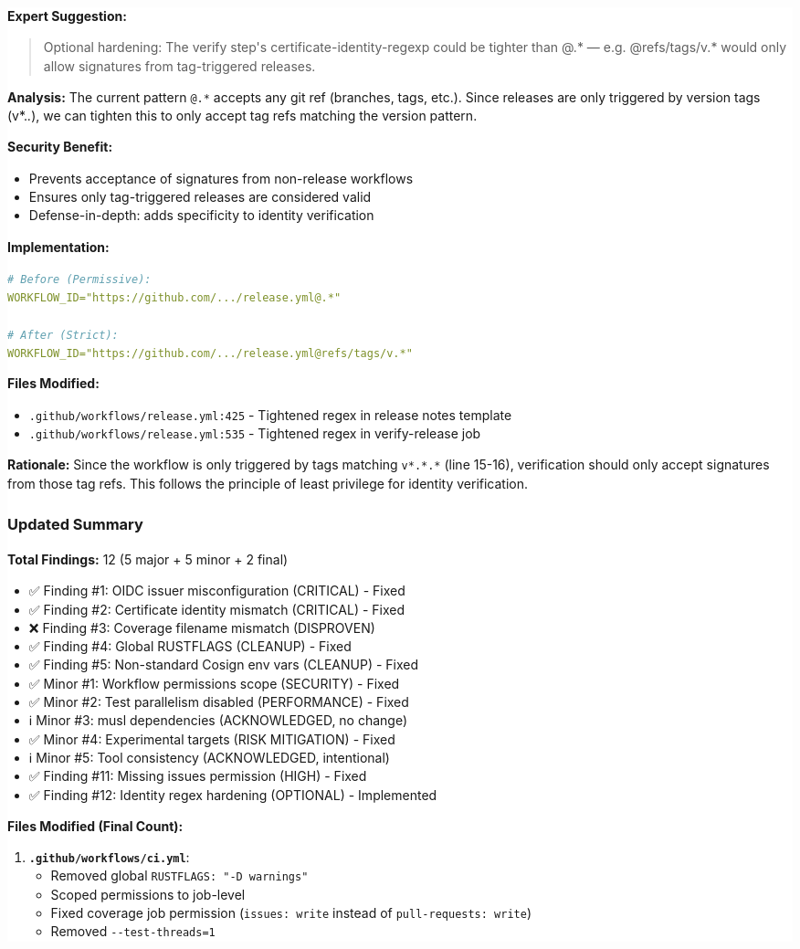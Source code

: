 **Expert Suggestion:**
> Optional hardening: The verify step's certificate-identity-regexp could be tighter than @.* — e.g. @refs/tags/v.* would only allow signatures from tag-triggered releases.

**Analysis:**
The current pattern `@.*` accepts any git ref (branches, tags, etc.). Since releases are only triggered by version tags (v*.*.*), we can tighten this to only accept tag refs matching the version pattern.

**Security Benefit:**
- Prevents acceptance of signatures from non-release workflows
- Ensures only tag-triggered releases are considered valid
- Defense-in-depth: adds specificity to identity verification

**Implementation:**
```yaml
# Before (Permissive):
WORKFLOW_ID="https://github.com/.../release.yml@.*"

# After (Strict):
WORKFLOW_ID="https://github.com/.../release.yml@refs/tags/v.*"
```

**Files Modified:**
- `.github/workflows/release.yml:425` - Tightened regex in release notes template
- `.github/workflows/release.yml:535` - Tightened regex in verify-release job

**Rationale:**
Since the workflow is only triggered by tags matching `v*.*.*` (line 15-16), verification should only accept signatures from those tag refs. This follows the principle of least privilege for identity verification.

### Updated Summary

**Total Findings:** 12 (5 major + 5 minor + 2 final)
- ✅ Finding #1: OIDC issuer misconfiguration (CRITICAL) - Fixed
- ✅ Finding #2: Certificate identity mismatch (CRITICAL) - Fixed
- ❌ Finding #3: Coverage filename mismatch (DISPROVEN)
- ✅ Finding #4: Global RUSTFLAGS (CLEANUP) - Fixed
- ✅ Finding #5: Non-standard Cosign env vars (CLEANUP) - Fixed
- ✅ Minor #1: Workflow permissions scope (SECURITY) - Fixed
- ✅ Minor #2: Test parallelism disabled (PERFORMANCE) - Fixed
- ℹ️  Minor #3: musl dependencies (ACKNOWLEDGED, no change)
- ✅ Minor #4: Experimental targets (RISK MITIGATION) - Fixed
- ℹ️  Minor #5: Tool consistency (ACKNOWLEDGED, intentional)
- ✅ Finding #11: Missing issues permission (HIGH) - Fixed
- ✅ Finding #12: Identity regex hardening (OPTIONAL) - Implemented

**Files Modified (Final Count):**
1. **`.github/workflows/ci.yml`**:
   - Removed global `RUSTFLAGS: "-D warnings"`
   - Scoped permissions to job-level
   - Fixed coverage job permission (`issues: write` instead of `pull-requests: write`)
   - Removed `--test-threads=1`

